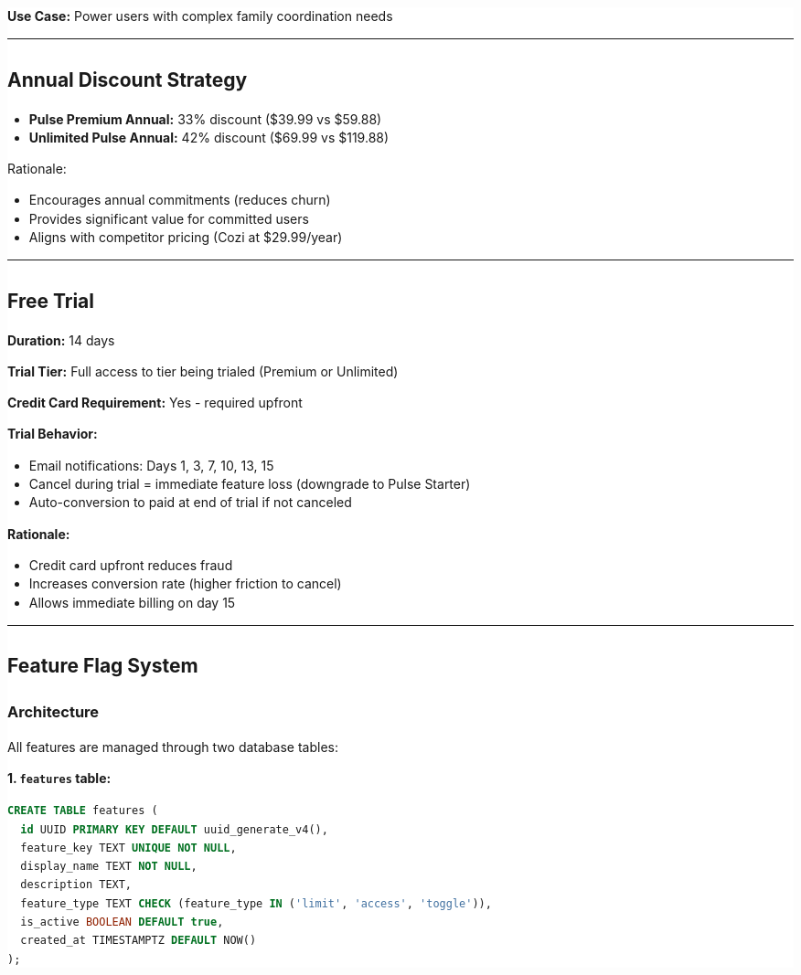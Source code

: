 **Use Case:** Power users with complex family coordination needs

---

## Annual Discount Strategy

- **Pulse Premium Annual:** 33% discount ($39.99 vs $59.88)
- **Unlimited Pulse Annual:** 42% discount ($69.99 vs $119.88)

Rationale:
- Encourages annual commitments (reduces churn)
- Provides significant value for committed users
- Aligns with competitor pricing (Cozi at $29.99/year)

---

## Free Trial

**Duration:** 14 days

**Trial Tier:** Full access to tier being trialed (Premium or Unlimited)

**Credit Card Requirement:** Yes - required upfront

**Trial Behavior:**
- Email notifications: Days 1, 3, 7, 10, 13, 15
- Cancel during trial = immediate feature loss (downgrade to Pulse Starter)
- Auto-conversion to paid at end of trial if not canceled

**Rationale:**
- Credit card upfront reduces fraud
- Increases conversion rate (higher friction to cancel)
- Allows immediate billing on day 15

---

## Feature Flag System

### Architecture

All features are managed through two database tables:

**1. `features` table:**
```sql
CREATE TABLE features (
  id UUID PRIMARY KEY DEFAULT uuid_generate_v4(),
  feature_key TEXT UNIQUE NOT NULL,
  display_name TEXT NOT NULL,
  description TEXT,
  feature_type TEXT CHECK (feature_type IN ('limit', 'access', 'toggle')),
  is_active BOOLEAN DEFAULT true,
  created_at TIMESTAMPTZ DEFAULT NOW()
);
```
